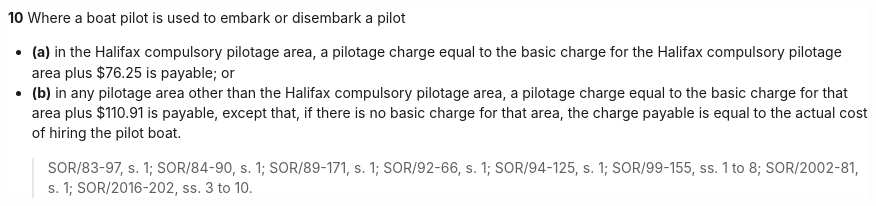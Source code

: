 **10** Where a boat pilot is used to embark or disembark a pilot
- **(a)** in the Halifax compulsory pilotage area, a pilotage charge equal to the basic charge for the Halifax compulsory pilotage area plus $76.25 is payable; or
- **(b)** in any pilotage area other than the Halifax compulsory pilotage area, a pilotage charge equal to the basic charge for that area plus $110.91 is payable, except that, if there is no basic charge for that area, the charge payable is equal to the actual cost of hiring the pilot boat.


> SOR/83-97, s. 1; SOR/84-90, s. 1; SOR/89-171, s. 1; SOR/92-66, s. 1; SOR/94-125, s. 1; SOR/99-155, ss. 1 to 8; SOR/2002-81, s. 1; SOR/2016-202, ss. 3 to 10.


